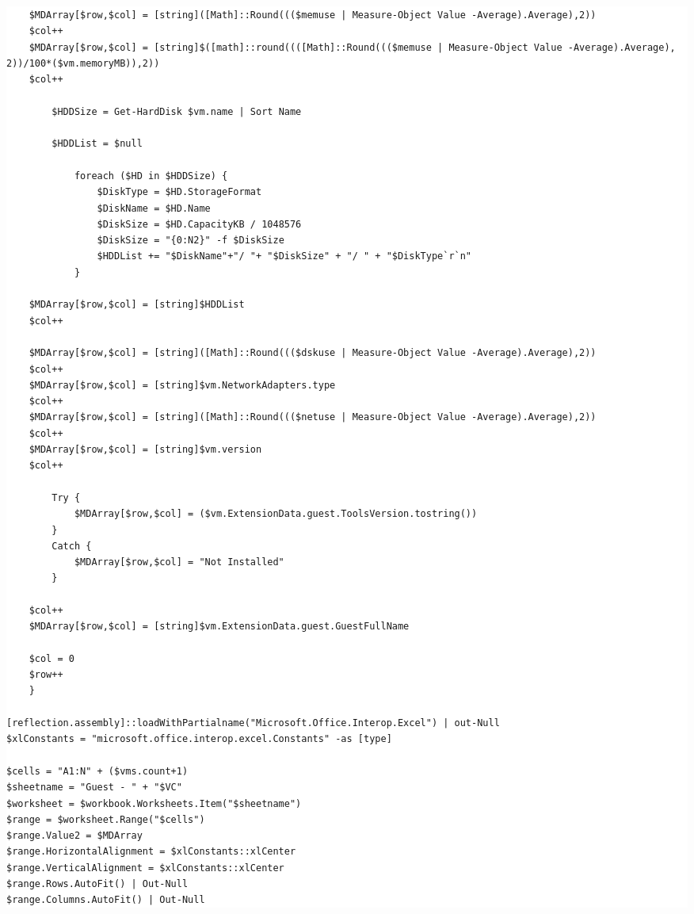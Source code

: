  		$MDArray[$row,$col] = [string]([Math]::Round((($memuse | Measure-Object Value -Average).Average),2))
 		$col++
 		$MDArray[$row,$col] = [string]$([math]::round((([Math]::Round((($memuse | Measure-Object Value -Average).Average),2))/100*($vm.memoryMB)),2))
 		$col++
 		
 			$HDDSize = Get-HardDisk $vm.name | Sort Name
 		
 			$HDDList = $null
 		
 				foreach ($HD in $HDDSize) { 
 					$DiskType = $HD.StorageFormat
 					$DiskName = $HD.Name
 					$DiskSize = $HD.CapacityKB / 1048576
 					$DiskSize = "{0:N2}" -f $DiskSize
 					$HDDList += "$DiskName"+"/ "+ "$DiskSize" + "/ " + "$DiskType`r`n"
 				}
 		
 		$MDArray[$row,$col] = [string]$HDDList
 		$col++
 	
 		$MDArray[$row,$col] = [string]([Math]::Round((($dskuse | Measure-Object Value -Average).Average),2))
 		$col++
 		$MDArray[$row,$col] = [string]$vm.NetworkAdapters.type
 		$col++
 		$MDArray[$row,$col] = [string]([Math]::Round((($netuse | Measure-Object Value -Average).Average),2))
 		$col++
 		$MDArray[$row,$col] = [string]$vm.version
 		$col++
 			
 			Try {
 				$MDArray[$row,$col] = ($vm.ExtensionData.guest.ToolsVersion.tostring())
 			}
 			Catch {
 				$MDArray[$row,$col] = "Not Installed"
 			}
 			
 		$col++
 		$MDArray[$row,$col] = [string]$vm.ExtensionData.guest.GuestFullName
 				
 		$col = 0
 		$row++
 		}
 	
 	[reflection.assembly]::loadWithPartialname("Microsoft.Office.Interop.Excel") | out-Null
 	$xlConstants = "microsoft.office.interop.excel.Constants" -as [type]
 	
 	$cells = "A1:N" + ($vms.count+1)
 	$sheetname = "Guest - " + "$VC"
 	$worksheet = $workbook.Worksheets.Item("$sheetname")
 	$range = $worksheet.Range("$cells")
 	$range.Value2 = $MDArray
 	$range.HorizontalAlignment = $xlConstants::xlCenter
 	$range.VerticalAlignment = $xlConstants::xlCenter
 	$range.Rows.AutoFit() | Out-Null
 	$range.Columns.AutoFit() | Out-Null
 	